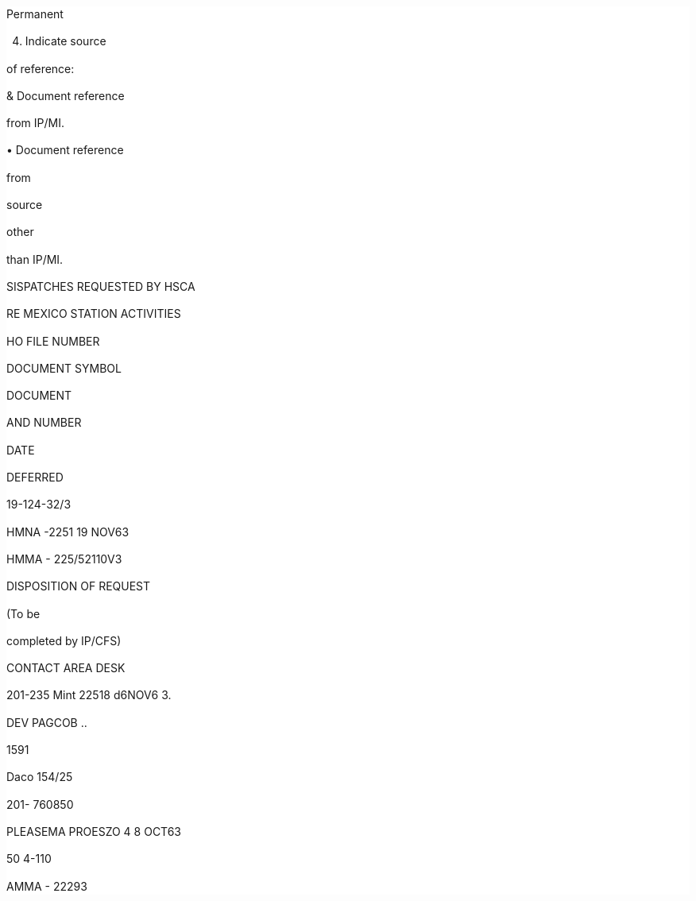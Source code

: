 Permanent

4. Indicate source

of reference:

& Document reference

from IP/MI.

• Document reference

from

source

other

than IP/MI.

SISPATCHES REQUESTED BY HSCA

RE MEXICO STATION ACTIVITIES

HO FILE NUMBER

DOCUMENT SYMBOL

DOCUMENT

AND NUMBER

DATE

DEFERRED

19-124-32/3

HMNA -2251 19 NOV63

HMMA - 225/52110V3

DISPOSITION OF REQUEST

(To be

completed by IP/CFS)

CONTACT AREA DESK

201-235 Mint 22518 d6NOV6 3.

DEV PAGCOB ..

1591

Daco 154/25

201- 760850

PLEASEMA PROESZO 4 8 OCT63

50 4-110

AMMA - 22293
